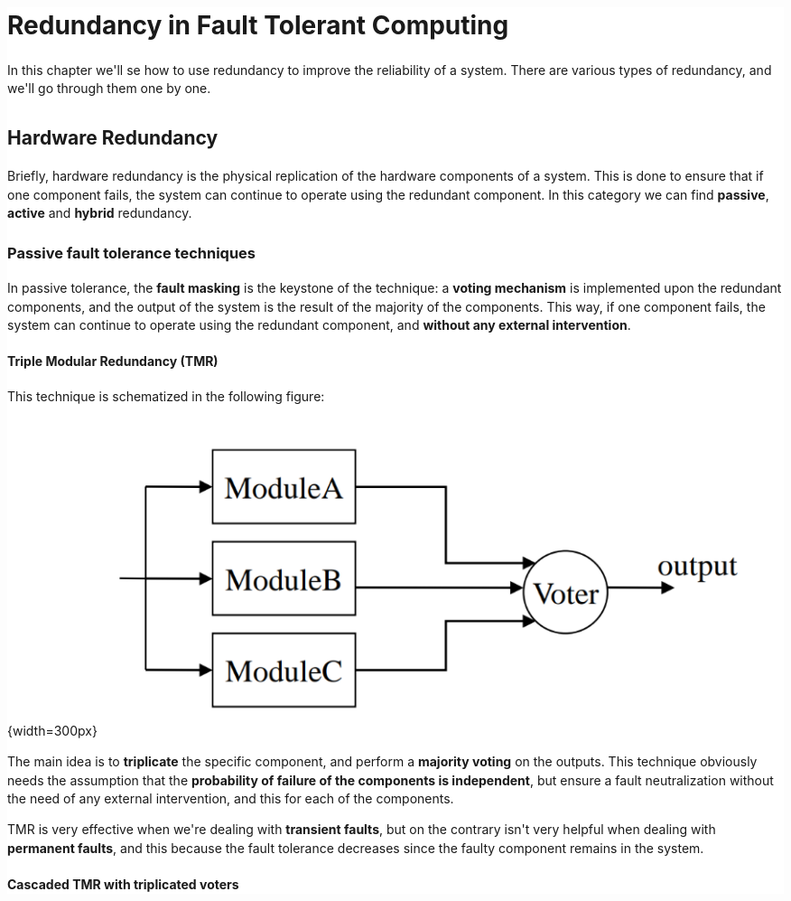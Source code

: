 # Redundancy in Fault Tolerant Computing

In this chapter we'll se how to use redundancy to improve the reliability of a system. There are various types of redundancy, and we'll go through them one by one.

## Hardware Redundancy

Briefly, hardware redundancy is the physical replication of the hardware components of a system. This is done to ensure that if one component fails, the system can continue to operate using the redundant component. In this category we can find **passive**, **active** and **hybrid** redundancy.

### Passive fault tolerance techniques

In passive tolerance, the **fault masking** is the keystone of the technique: a **voting mechanism** is implemented upon the redundant components, and the output of the system is the result of the majority of the components. This way, if one component fails, the system can continue to operate using the redundant component, and **without any external intervention**.

#### Triple Modular Redundancy (TMR)

This technique is schematized in the following figure:

![Scheme of a TMR implementation - C.Bernardeschi](../images/02/tmr.png){width=300px}

The main idea is to **triplicate** the specific component, and perform a **majority voting** on the outputs. This technique obviously needs the assumption that the **probability of failure of the components is independent**, but ensure a fault neutralization without the need of any external intervention, and this for each of the components.

TMR is very effective when we're dealing with **transient faults**, but on the contrary isn't very helpful when dealing with **permanent faults**, and this because the fault tolerance decreases since the faulty component remains in the system.

#### Cascaded TMR with triplicated voters
